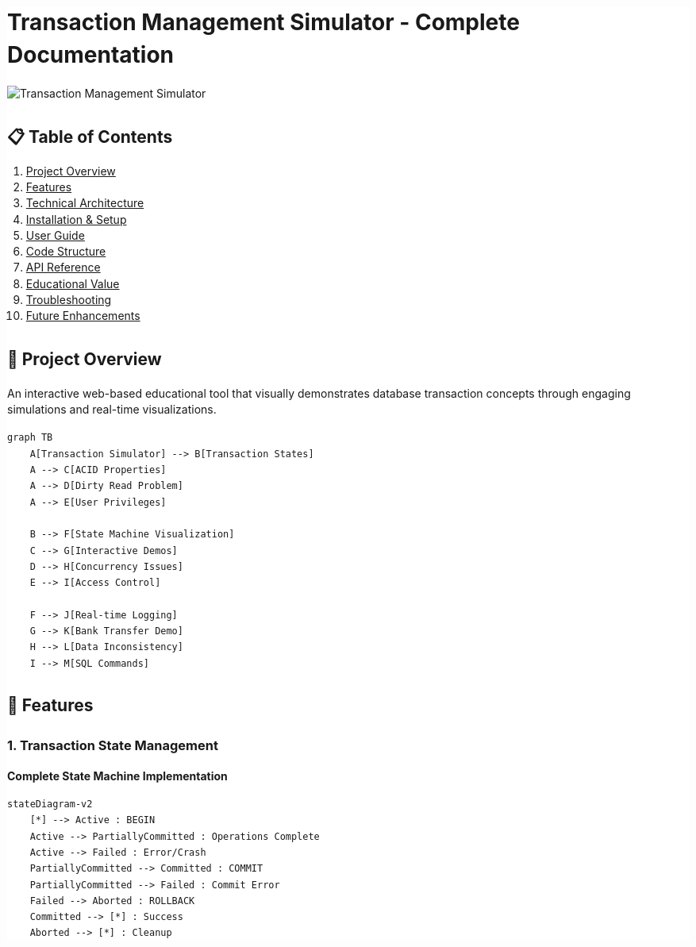# Transaction Management Simulator - Complete Documentation

![Transaction Management Simulator](https://via.placeholder.com/1200x400/667eea/ffffff?text=Transaction+Management+Simulator)

## 📋 Table of Contents
1. [Project Overview](#-project-overview)
2. [Features](#-features)
3. [Technical Architecture](#-technical-architecture)
4. [Installation & Setup](#-installation--setup)
5. [User Guide](#-user-guide)
6. [Code Structure](#-code-structure)
7. [API Reference](#-api-reference)
8. [Educational Value](#-educational-value)
9. [Troubleshooting](#-troubleshooting)
10. [Future Enhancements](#-future-enhancements)

## 🎯 Project Overview

An interactive web-based educational tool that visually demonstrates database transaction concepts through engaging simulations and real-time visualizations.

```mermaid
graph TB
    A[Transaction Simulator] --> B[Transaction States]
    A --> C[ACID Properties]
    A --> D[Dirty Read Problem]
    A --> E[User Privileges]
    
    B --> F[State Machine Visualization]
    C --> G[Interactive Demos]
    D --> H[Concurrency Issues]
    E --> I[Access Control]
    
    F --> J[Real-time Logging]
    G --> K[Bank Transfer Demo]
    H --> L[Data Inconsistency]
    I --> M[SQL Commands]
```

## 🚀 Features

### 1. Transaction State Management
**Complete State Machine Implementation**

```mermaid
stateDiagram-v2
    [*] --> Active : BEGIN
    Active --> PartiallyCommitted : Operations Complete
    Active --> Failed : Error/Crash
    PartiallyCommitted --> Committed : COMMIT
    PartiallyCommitted --> Failed : Commit Error
    Failed --> Aborted : ROLLBACK
    Committed --> [*] : Success
    Aborted --> [*] : Cleanup
```
